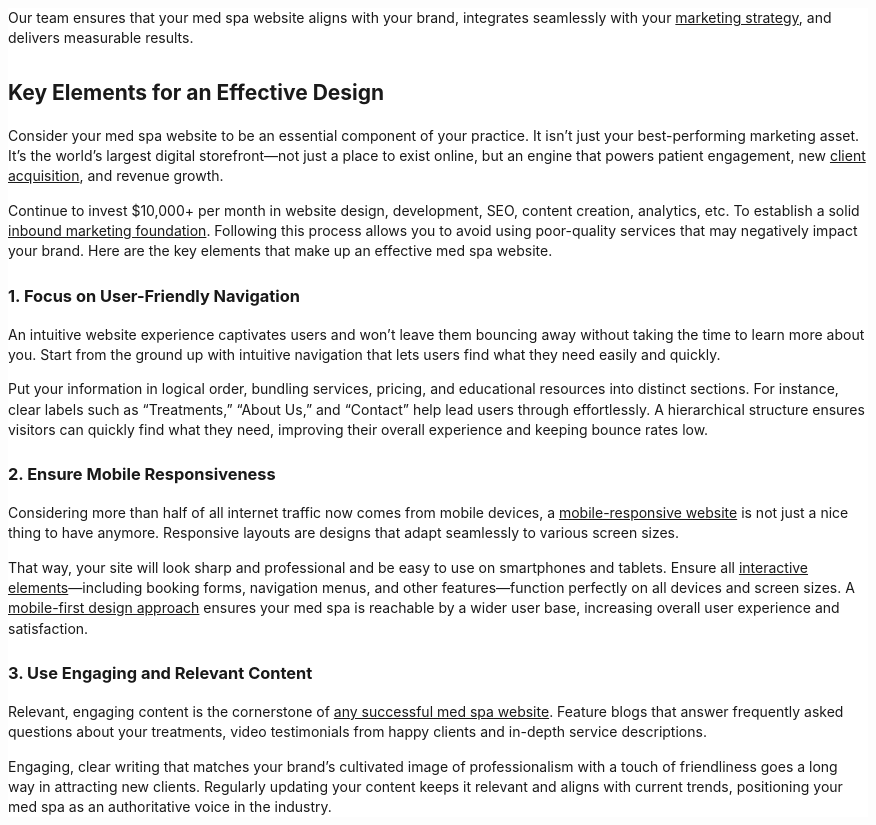 Our team ensures that your med spa website aligns with your brand, integrates seamlessly with your [marketing strategy](https://www.inboundmedic.com/blog/dental-implant-marketing/), and delivers measurable results.

## Key Elements for an Effective Design

Consider your med spa website to be an essential component of your practice. It isn’t just your best-performing marketing asset. It’s the world’s largest digital storefront—not just a place to exist online, but an engine that powers patient engagement, new [client acquisition](https://www.inboundmedic.com/blog/healthcare-marketing-agency/#:~:text=New%20Patient%20Acquisition), and revenue growth.

Continue to invest $10,000+ per month in website design, development, SEO, content creation, analytics, etc. To establish a solid [inbound marketing foundation](https://www.inboundmedic.com/blog/pharma-marketing/#:~:text=Inbound%20Marketing%20Basics). Following this process allows you to avoid using poor-quality services that may negatively impact your brand. Here are the key elements that make up an effective med spa website.

### 1\. Focus on User-Friendly Navigation

An intuitive website experience captivates users and won’t leave them bouncing away without taking the time to learn more about you. Start from the ground up with intuitive navigation that lets users find what they need easily and quickly.

Put your information in logical order, bundling services, pricing, and educational resources into distinct sections. For instance, clear labels such as “Treatments,” “About Us,” and “Contact” help lead users through effortlessly. A hierarchical structure ensures visitors can quickly find what they need, improving their overall experience and keeping bounce rates low.

### 2\. Ensure Mobile Responsiveness

Considering more than half of all internet traffic now comes from mobile devices, a [mobile-responsive website](https://www.inboundmedic.com/blog/cost-of-plastic-surgery-website-redesign/#:~:text=Mobile%20Responsiveness) is not just a nice thing to have anymore. Responsive layouts are designs that adapt seamlessly to various screen sizes.

That way, your site will look sharp and professional and be easy to use on smartphones and tablets. Ensure all [interactive elements](https://www.inboundmedic.com/blog/plastic-surgery-web-design/#:~:text=Interactive%20Features)—including booking forms, navigation menus, and other features—function perfectly on all devices and screen sizes. A [mobile-first design approach](https://www.inboundmedic.com/blog/med-spa-marketing-agency/#:~:text=4.%20Implement%20Mobile-First%20Website%20Design) ensures your med spa is reachable by a wider user base, increasing overall user experience and satisfaction.

### 3\. Use Engaging and Relevant Content

Relevant, engaging content is the cornerstone of [any successful med spa website](https://www.greeneemeraldmedspa.com/). Feature blogs that answer frequently asked questions about your treatments, video testimonials from happy clients and in-depth service descriptions.

Engaging, clear writing that matches your brand’s cultivated image of professionalism with a touch of friendliness goes a long way in attracting new clients. Regularly updating your content keeps it relevant and aligns with current trends, positioning your med spa as an authoritative voice in the industry.
